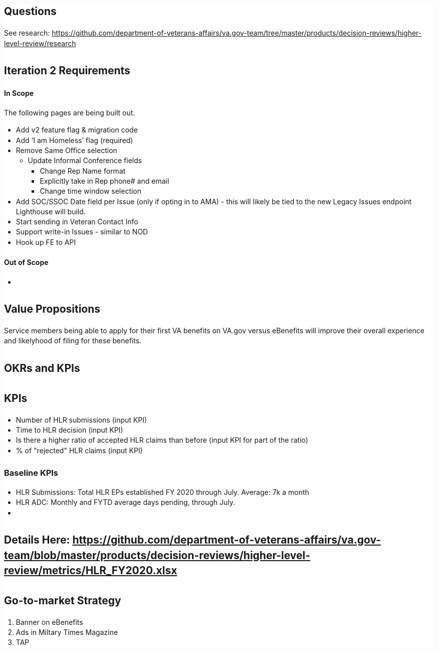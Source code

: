 ## Questions
See research:
https://github.com/department-of-veterans-affairs/va.gov-team/tree/master/products/decision-reviews/higher-level-review/research

## Iteration 2 Requirements
#### In Scope 
The following pages are being built out.  

- Add v2 feature flag & migration code
- Add ‘I am Homeless’ flag (required)
- Remove Same Office selection
    - Update Informal Conference fields
        - Change Rep Name format
        - Explicitly take in Rep phone# and email
        - Change time window selection
 - Add SOC/SSOC Date field per Issue (only if opting in to AMA) - this will likely be tied to the new Legacy Issues endpoint Lighthouse will build.
 - Start sending in Veteran Contact Info
 - Support write-in Issues - similar to NOD
 - Hook up FE to API

#### Out of Scope
- 

## Value Propositions
Service members being able to apply for their first VA benefits on VA.gov versus eBenefits will improve their overall experience and likelyhood of filing for these benefits.

## OKRs and KPIs
## KPIs
- Number of HLR submissions (input KPI)
- Time to HLR decision (input KPI)
- Is there a higher ratio of accepted HLR claims than before (input KPI for part of the ratio)
- % of "rejected" HLR claims (input KPI)

### Baseline KPIs
- HLR Submissions: Total HLR EPs established FY 2020 through July. Average: 7k a month
- HLR ADC: Monthly and FYTD average days pending, through July. 
-

Details Here: https://github.com/department-of-veterans-affairs/va.gov-team/blob/master/products/decision-reviews/higher-level-review/metrics/HLR_FY2020.xlsx
--- 

## Go-to-market Strategy
1. Banner on eBenefits
2. Ads in Miltary Times Magazine
3. TAP
